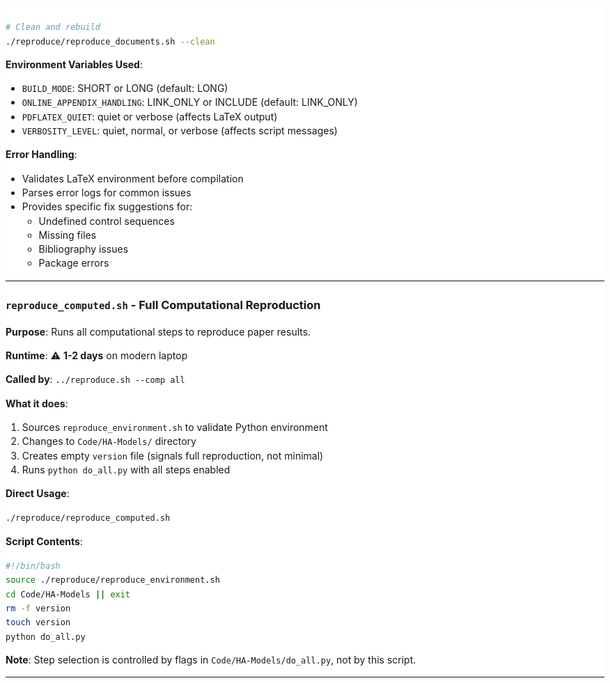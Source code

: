 ```bash

# Clean and rebuild
./reproduce/reproduce_documents.sh --clean
```

**Environment Variables Used**:
- `BUILD_MODE`: SHORT or LONG (default: LONG)
- `ONLINE_APPENDIX_HANDLING`: LINK_ONLY or INCLUDE (default: LINK_ONLY)
- `PDFLATEX_QUIET`: quiet or verbose (affects LaTeX output)
- `VERBOSITY_LEVEL`: quiet, normal, or verbose (affects script messages)

**Error Handling**:
- Validates LaTeX environment before compilation
- Parses error logs for common issues
- Provides specific fix suggestions for:
  - Undefined control sequences
  - Missing files
  - Bibliography issues
  - Package errors

---

### `reproduce_computed.sh` - Full Computational Reproduction

**Purpose**: Runs all computational steps to reproduce paper results.

**Runtime**: ⚠️ **1-2 days** on modern laptop

**Called by**: `../reproduce.sh --comp all`

**What it does**:
1. Sources `reproduce_environment.sh` to validate Python environment
2. Changes to `Code/HA-Models/` directory
3. Creates empty `version` file (signals full reproduction, not minimal)
4. Runs `python do_all.py` with all steps enabled

**Direct Usage**:
```bash
./reproduce/reproduce_computed.sh
```

**Script Contents**:
```bash
#!/bin/bash
source ./reproduce/reproduce_environment.sh
cd Code/HA-Models || exit
rm -f version
touch version
python do_all.py
```

**Note**: Step selection is controlled by flags in `Code/HA-Models/do_all.py`, not by this script.

---
